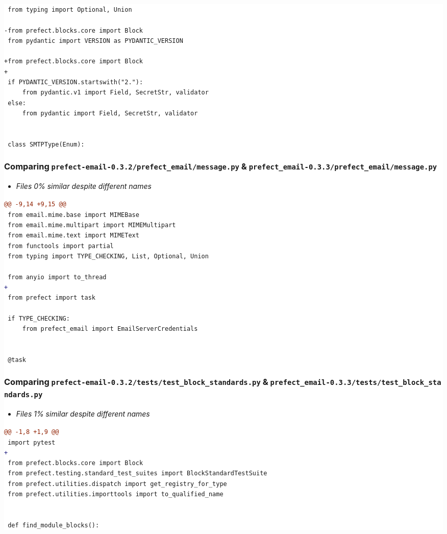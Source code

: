 ```
 from typing import Optional, Union
 
-from prefect.blocks.core import Block
 from pydantic import VERSION as PYDANTIC_VERSION
 
+from prefect.blocks.core import Block
+
 if PYDANTIC_VERSION.startswith("2."):
     from pydantic.v1 import Field, SecretStr, validator
 else:
     from pydantic import Field, SecretStr, validator
 
 
 class SMTPType(Enum):
```

### Comparing `prefect-email-0.3.2/prefect_email/message.py` & `prefect_email-0.3.3/prefect_email/message.py`

 * *Files 0% similar despite different names*

```diff
@@ -9,14 +9,15 @@
 from email.mime.base import MIMEBase
 from email.mime.multipart import MIMEMultipart
 from email.mime.text import MIMEText
 from functools import partial
 from typing import TYPE_CHECKING, List, Optional, Union
 
 from anyio import to_thread
+
 from prefect import task
 
 if TYPE_CHECKING:
     from prefect_email import EmailServerCredentials
 
 
 @task
```

### Comparing `prefect-email-0.3.2/tests/test_block_standards.py` & `prefect_email-0.3.3/tests/test_block_standards.py`

 * *Files 1% similar despite different names*

```diff
@@ -1,8 +1,9 @@
 import pytest
+
 from prefect.blocks.core import Block
 from prefect.testing.standard_test_suites import BlockStandardTestSuite
 from prefect.utilities.dispatch import get_registry_for_type
 from prefect.utilities.importtools import to_qualified_name
 
 
 def find_module_blocks():
```
